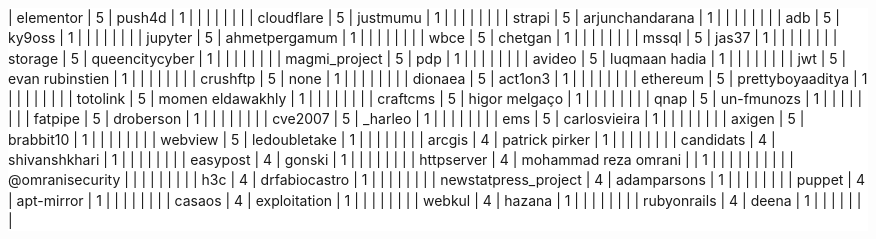 | elementor                                             |     5 | push4d                                |     1 |                      |       |          |       |      |       |
| cloudflare                                            |     5 | justmumu                              |     1 |                      |       |          |       |      |       |
| strapi                                                |     5 | arjunchandarana                       |     1 |                      |       |          |       |      |       |
| adb                                                   |     5 | ky9oss                                |     1 |                      |       |          |       |      |       |
| jupyter                                               |     5 | ahmetpergamum                         |     1 |                      |       |          |       |      |       |
| wbce                                                  |     5 | chetgan                               |     1 |                      |       |          |       |      |       |
| mssql                                                 |     5 | jas37                                 |     1 |                      |       |          |       |      |       |
| storage                                               |     5 | queencitycyber                        |     1 |                      |       |          |       |      |       |
| magmi_project                                         |     5 | pdp                                   |     1 |                      |       |          |       |      |       |
| avideo                                                |     5 | luqmaan hadia                         |     1 |                      |       |          |       |      |       |
| jwt                                                   |     5 | evan rubinstien                       |     1 |                      |       |          |       |      |       |
| crushftp                                              |     5 | none                                  |     1 |                      |       |          |       |      |       |
| dionaea                                               |     5 | act1on3                               |     1 |                      |       |          |       |      |       |
| ethereum                                              |     5 | prettyboyaaditya                      |     1 |                      |       |          |       |      |       |
| totolink                                              |     5 | momen eldawakhly                      |     1 |                      |       |          |       |      |       |
| craftcms                                              |     5 | higor melgaço                         |     1 |                      |       |          |       |      |       |
| qnap                                                  |     5 | un-fmunozs                            |     1 |                      |       |          |       |      |       |
| fatpipe                                               |     5 | droberson                             |     1 |                      |       |          |       |      |       |
| cve2007                                               |     5 | _harleo                               |     1 |                      |       |          |       |      |       |
| ems                                                   |     5 | carlosvieira                          |     1 |                      |       |          |       |      |       |
| axigen                                                |     5 | brabbit10                             |     1 |                      |       |          |       |      |       |
| webview                                               |     5 | ledoubletake                          |     1 |                      |       |          |       |      |       |
| arcgis                                                |     4 | patrick pirker                        |     1 |                      |       |          |       |      |       |
| candidats                                             |     4 | shivanshkhari                         |     1 |                      |       |          |       |      |       |
| easypost                                              |     4 | gonski                                |     1 |                      |       |          |       |      |       |
| httpserver                                            |     4 | mohammad reza omrani |                |     1 |                      |       |          |       |      |       |
|                                                       |       | @omranisecurity                       |       |                      |       |          |       |      |       |
| h3c                                                   |     4 | drfabiocastro                         |     1 |                      |       |          |       |      |       |
| newstatpress_project                                  |     4 | adamparsons                           |     1 |                      |       |          |       |      |       |
| puppet                                                |     4 | apt-mirror                            |     1 |                      |       |          |       |      |       |
| casaos                                                |     4 | exploitation                          |     1 |                      |       |          |       |      |       |
| webkul                                                |     4 | hazana                                |     1 |                      |       |          |       |      |       |
| rubyonrails                                           |     4 | deena                                 |     1 |                      |       |          |       |      |       |
